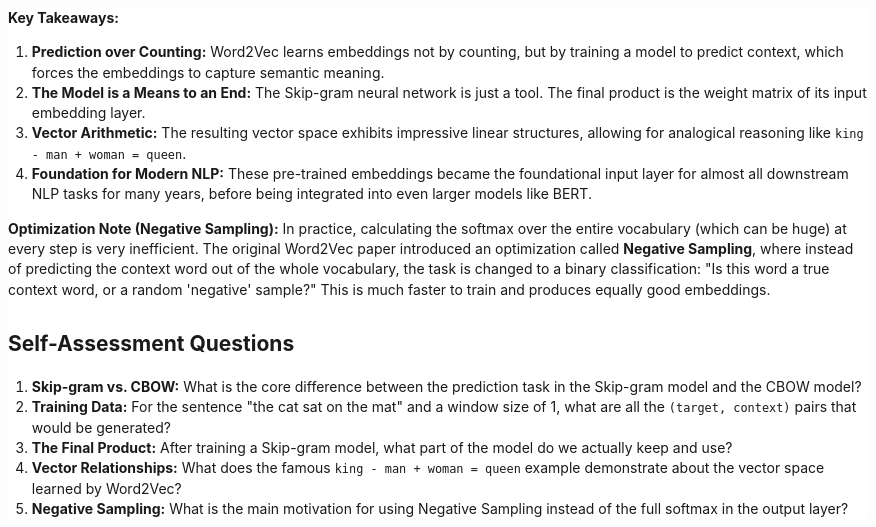 **Key Takeaways:**

1.  **Prediction over Counting:** Word2Vec learns embeddings not by counting, but by training a model to predict context, which forces the embeddings to capture semantic meaning.
2.  **The Model is a Means to an End:** The Skip-gram neural network is just a tool. The final product is the weight matrix of its input embedding layer.
3.  **Vector Arithmetic:** The resulting vector space exhibits impressive linear structures, allowing for analogical reasoning like `king - man + woman = queen`.
4.  **Foundation for Modern NLP:** These pre-trained embeddings became the foundational input layer for almost all downstream NLP tasks for many years, before being integrated into even larger models like BERT.

**Optimization Note (Negative Sampling):**
In practice, calculating the softmax over the entire vocabulary (which can be huge) at every step is very inefficient. The original Word2Vec paper introduced an optimization called **Negative Sampling**, where instead of predicting the context word out of the whole vocabulary, the task is changed to a binary classification: "Is this word a true context word, or a random 'negative' sample?" This is much faster to train and produces equally good embeddings.

## Self-Assessment Questions

1.  **Skip-gram vs. CBOW:** What is the core difference between the prediction task in the Skip-gram model and the CBOW model?
2.  **Training Data:** For the sentence "the cat sat on the mat" and a window size of 1, what are all the `(target, context)` pairs that would be generated?
3.  **The Final Product:** After training a Skip-gram model, what part of the model do we actually keep and use?
4.  **Vector Relationships:** What does the famous `king - man + woman = queen` example demonstrate about the vector space learned by Word2Vec?
5.  **Negative Sampling:** What is the main motivation for using Negative Sampling instead of the full softmax in the output layer?
